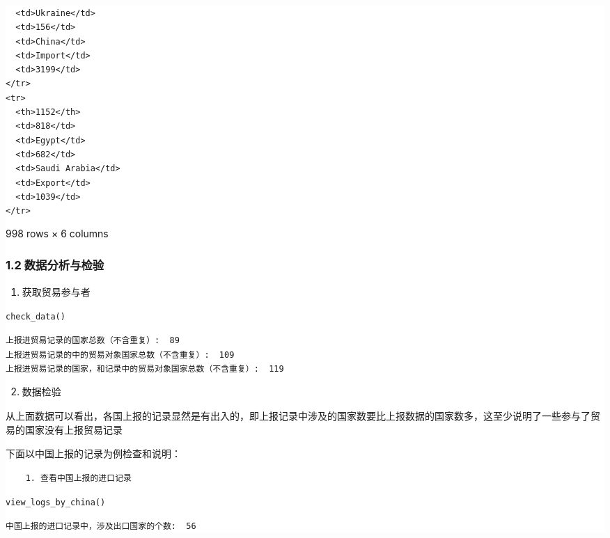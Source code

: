       <td>Ukraine</td>
      <td>156</td>
      <td>China</td>
      <td>Import</td>
      <td>3199</td>
    </tr>
    <tr>
      <th>1152</th>
      <td>818</td>
      <td>Egypt</td>
      <td>682</td>
      <td>Saudi Arabia</td>
      <td>Export</td>
      <td>1039</td>
    </tr>
  </tbody>
</table>
<p>998 rows × 6 columns</p>
</div>



### 1.2 数据分析与检验

1. 获取贸易参与者


```python
check_data()
```

    上报进贸易记录的国家总数（不含重复）:  89
    上报进贸易记录的中的贸易对象国家总数（不含重复）:  109
    上报进贸易记录的国家，和记录中的贸易对象国家总数（不含重复）:  119


2. 数据检验

从上面数据可以看出，各国上报的记录显然是有出入的，即上报记录中涉及的国家数要比上报数据的国家数多，这至少说明了一些参与了贸易的国家没有上报贸易记录

下面以中国上报的记录为例检查和说明：

        1. 查看中国上报的进口记录


```python
view_logs_by_china()
```

    中国上报的进口记录中，涉及出口国家的个数:  56





<div>
<style scoped>
    .dataframe tbody tr th:only-of-type {
        vertical-align: middle;
    }
